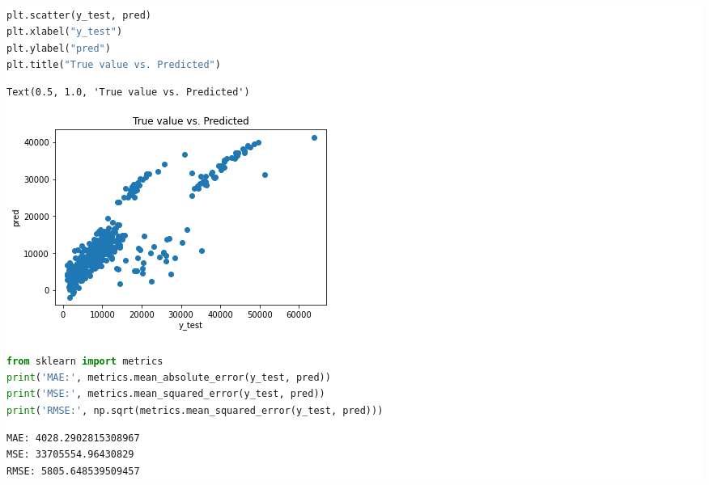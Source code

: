 


```python
plt.scatter(y_test, pred)
plt.xlabel("y_test")
plt.ylabel("pred")
plt.title("True value vs. Predicted")
```




    Text(0.5, 1.0, 'True value vs. Predicted')




![png](output_32_1.png)



```python
from sklearn import metrics
print('MAE:', metrics.mean_absolute_error(y_test, pred))
print('MSE:', metrics.mean_squared_error(y_test, pred))
print('RMSE:', np.sqrt(metrics.mean_squared_error(y_test, pred)))
```

    MAE: 4028.2902815308967
    MSE: 33705554.96430829
    RMSE: 5805.648539509457
    


```python

```
